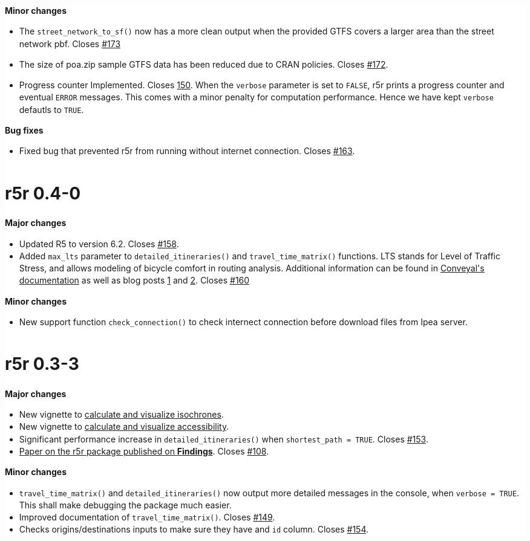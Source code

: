 **Minor changes**

* The `street_network_to_sf()` now has a more clean output when the provided GTFS covers a larger area than the street network pbf. Closes [#173](https://github.com/ipeaGIT/r5r/issues/173)

* The size of poa.zip sample GTFS data has been reduced due to CRAN policies. Closes [#172](https://github.com/ipeaGIT/r5r/issues/172).

* Progress counter Implemented. Closes [150](https://github.com/ipeaGIT/r5r/issues/150). When the `verbose` parameter is set to `FALSE`, r5r prints a progress counter and eventual `ERROR` messages. This comes with a minor penalty for computation performance. Hence we have kept `verbose` defautls to `TRUE`.

**Bug fixes**

* Fixed bug that prevented r5r from running without internet connection. Closes [#163](https://github.com/ipeaGIT/r5r/issues/163).

# r5r 0.4-0

**Major changes** 

* Updated R5 to version 6.2. Closes [#158](https://github.com/ipeaGIT/r5r/issues/158).
* Added `max_lts` parameter to `detailed_itineraries()` and `travel_time_matrix()` functions. LTS stands for Level of Traffic Stress, and allows modeling of bicycle comfort in routing analysis. Additional information can be found in [Conveyal's documentation](https://docs.conveyal.com/learn-more/traffic-stress) as well as blog posts [1](https://blog.conveyal.com/bike-lts-with-single-point-analysis-in-conveyal-55eecff8c0c7) and [2](https://blog.conveyal.com/modeling-bicycle-comfort-with-conveyal-analysis-part-2-6c0a3d004c6a). Closes [#160](https://github.com/ipeaGIT/r5r/issues/160)

**Minor changes**

* New support function `check_connection()` to check internect connection before
download files from Ipea server.

# r5r 0.3-3

**Major changes**

* New vignette to [calculate and visualize isochrones](https://ipeagit.github.io/r5r/articles/isochrones.html).
* New vignette to [calculate and visualize accessibility](https://ipeagit.github.io/r5r/articles/accessibility.html).
* Significant performance increase in `detailed_itineraries()` when 
`shortest_path = TRUE`. Closes [#153](https://github.com/ipeaGIT/r5r/issues/153).
* [Paper on the r5r package published on **Findings**](https://doi.org/10.32866/001c.21262). Closes [#108](https://github.com/ipeaGIT/r5r/issues/108).

**Minor changes**

* `travel_time_matrix()` and `detailed_itineraries()` now output more detailed
messages in the console, when `verbose = TRUE`. This shall make debugging the
package much easier.
* Improved documentation of `travel_time_matrix()`. Closes [#149](https://github.com/ipeaGIT/r5r/issues/149).
* Checks origins/destinations inputs to make sure they have and `id` column. Closes [#154](https://github.com/ipeaGIT/r5r/issues/154).
